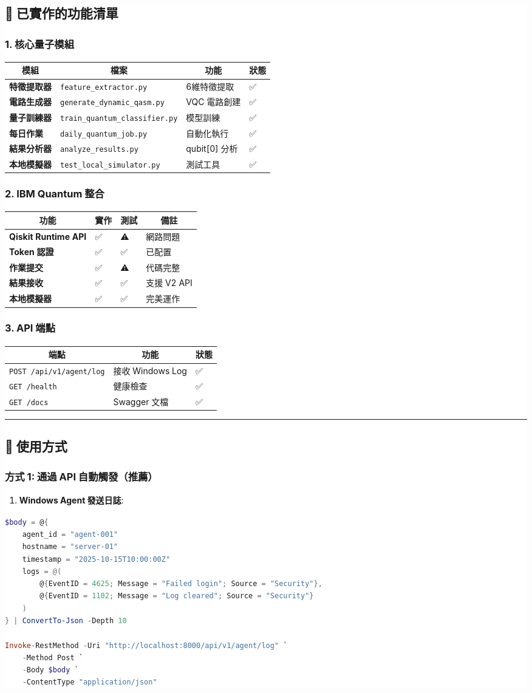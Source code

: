 
## 🔧 已實作的功能清單

### 1. 核心量子模組

| 模組 | 檔案 | 功能 | 狀態 |
|------|------|------|------|
| **特徵提取器** | `feature_extractor.py` | 6維特徵提取 | ✅ |
| **電路生成器** | `generate_dynamic_qasm.py` | VQC 電路創建 | ✅ |
| **量子訓練器** | `train_quantum_classifier.py` | 模型訓練 | ✅ |
| **每日作業** | `daily_quantum_job.py` | 自動化執行 | ✅ |
| **結果分析器** | `analyze_results.py` | qubit[0] 分析 | ✅ |
| **本地模擬器** | `test_local_simulator.py` | 測試工具 | ✅ |

### 2. IBM Quantum 整合

| 功能 | 實作 | 測試 | 備註 |
|------|------|------|------|
| **Qiskit Runtime API** | ✅ | ⚠️ | 網路問題 |
| **Token 認證** | ✅ | ✅ | 已配置 |
| **作業提交** | ✅ | ⚠️ | 代碼完整 |
| **結果接收** | ✅ | ✅ | 支援 V2 API |
| **本地模擬器** | ✅ | ✅ | 完美運作 |

### 3. API 端點

| 端點 | 功能 | 狀態 |
|------|------|------|
| `POST /api/v1/agent/log` | 接收 Windows Log | ✅ |
| `GET /health` | 健康檢查 | ✅ |
| `GET /docs` | Swagger 文檔 | ✅ |

---

## 🚀 使用方式

### 方式 1: 通過 API 自動觸發（推薦）

1. **Windows Agent 發送日誌**:
```powershell
$body = @{
    agent_id = "agent-001"
    hostname = "server-01"
    timestamp = "2025-10-15T10:00:00Z"
    logs = @(
        @{EventID = 4625; Message = "Failed login"; Source = "Security"},
        @{EventID = 1102; Message = "Log cleared"; Source = "Security"}
    )
} | ConvertTo-Json -Depth 10

Invoke-RestMethod -Uri "http://localhost:8000/api/v1/agent/log" `
    -Method Post `
    -Body $body `
    -ContentType "application/json"
```